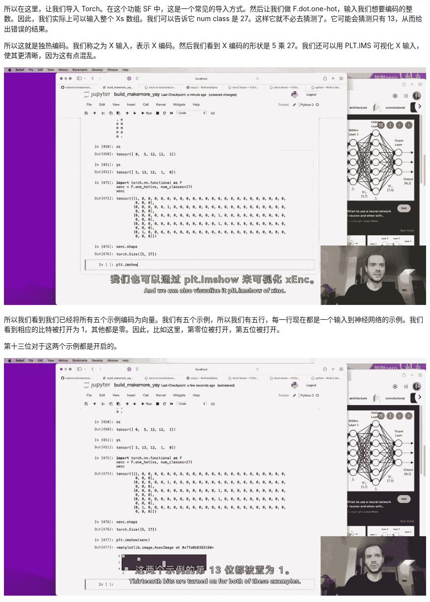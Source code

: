 所以在这里，让我们导入 Torch。在这个功能 SF 中，这是一个常见的导入方式。然后让我们做 F.dot.one-hot，输入我们想要编码的整数。因此，我们实际上可以输入整个 Xs 数组。我们可以告诉它 num class 是 27。这样它就不必去猜测了。它可能会猜测只有 13，从而给出错误的结果。

所以这就是独热编码。我们称之为 X 输入，表示 X 编码。然后我们看到 X 编码的形状是 5 乘 27。我们还可以用 PLT.IMS 可视化 X 输入，使其更清晰，因为这有点混乱。

![](img/9b0f3ae8b78024dba93e80534d70c09b_243.png)

所以我们看到我们已经将所有五个示例编码为向量。我们有五个示例，所以我们有五行，每一行现在都是一个输入到神经网络的示例。我们看到相应的比特被打开为 1，其他都是零。因此，比如这里，第零位被打开，第五位被打开。

第十三位对于这两个示例都是开启的。

![](img/9b0f3ae8b78024dba93e80534d70c09b_245.png)
